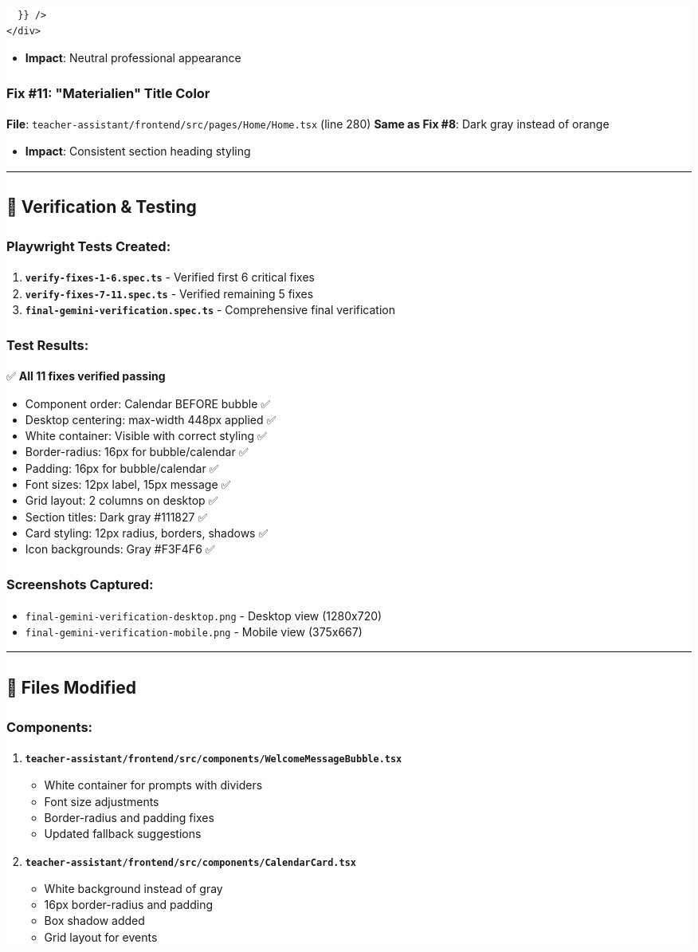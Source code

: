 ```tsx
  }} />
</div>
```
- **Impact**: Neutral professional appearance

### **Fix #11: "Materialien" Title Color**
**File**: `teacher-assistant/frontend/src/pages/Home/Home.tsx` (line 280)
**Same as Fix #8**: Dark gray instead of orange
- **Impact**: Consistent section heading styling

---

## 🧪 Verification & Testing

### Playwright Tests Created:
1. **`verify-fixes-1-6.spec.ts`** - Verified first 6 critical fixes
2. **`verify-fixes-7-11.spec.ts`** - Verified remaining 5 fixes
3. **`final-gemini-verification.spec.ts`** - Comprehensive final verification

### Test Results:
✅ **All 11 fixes verified passing**
- Component order: Calendar BEFORE bubble ✅
- Desktop centering: max-width 448px applied ✅
- White container: Visible with correct styling ✅
- Border-radius: 16px for bubble/calendar ✅
- Padding: 16px for bubble/calendar ✅
- Font sizes: 12px label, 15px message ✅
- Grid layout: 2 columns on desktop ✅
- Section titles: Dark gray #111827 ✅
- Card styling: 12px radius, borders, shadows ✅
- Icon backgrounds: Gray #F3F4F6 ✅

### Screenshots Captured:
- `final-gemini-verification-desktop.png` - Desktop view (1280x720)
- `final-gemini-verification-mobile.png` - Mobile view (375x667)

---

## 📁 Files Modified

### Components:
1. **`teacher-assistant/frontend/src/components/WelcomeMessageBubble.tsx`**
   - White container for prompts with dividers
   - Font size adjustments
   - Border-radius and padding fixes
   - Updated fallback suggestions

2. **`teacher-assistant/frontend/src/components/CalendarCard.tsx`**
   - White background instead of gray
   - 16px border-radius and padding
   - Box shadow added
   - Grid layout for events
